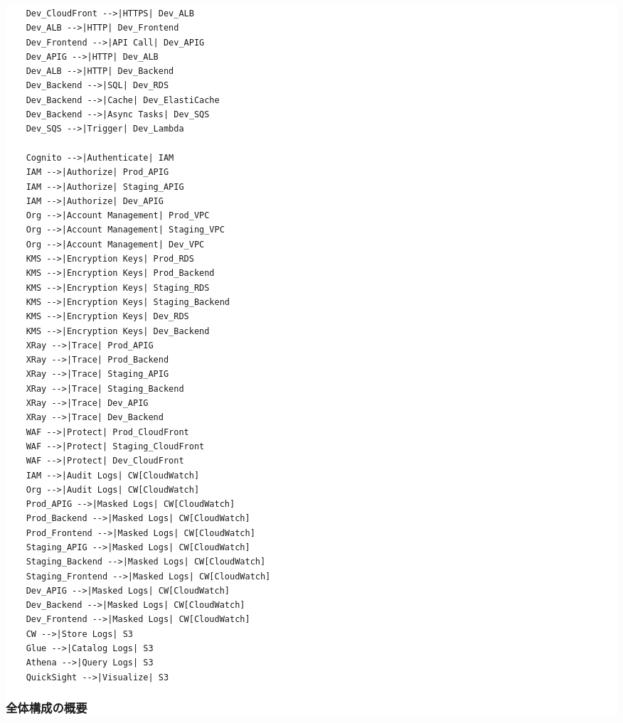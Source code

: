 ```mermaid
    Dev_CloudFront -->|HTTPS| Dev_ALB
    Dev_ALB -->|HTTP| Dev_Frontend
    Dev_Frontend -->|API Call| Dev_APIG
    Dev_APIG -->|HTTP| Dev_ALB
    Dev_ALB -->|HTTP| Dev_Backend
    Dev_Backend -->|SQL| Dev_RDS
    Dev_Backend -->|Cache| Dev_ElastiCache
    Dev_Backend -->|Async Tasks| Dev_SQS
    Dev_SQS -->|Trigger| Dev_Lambda

    Cognito -->|Authenticate| IAM
    IAM -->|Authorize| Prod_APIG
    IAM -->|Authorize| Staging_APIG
    IAM -->|Authorize| Dev_APIG
    Org -->|Account Management| Prod_VPC
    Org -->|Account Management| Staging_VPC
    Org -->|Account Management| Dev_VPC
    KMS -->|Encryption Keys| Prod_RDS
    KMS -->|Encryption Keys| Prod_Backend
    KMS -->|Encryption Keys| Staging_RDS
    KMS -->|Encryption Keys| Staging_Backend
    KMS -->|Encryption Keys| Dev_RDS
    KMS -->|Encryption Keys| Dev_Backend
    XRay -->|Trace| Prod_APIG
    XRay -->|Trace| Prod_Backend
    XRay -->|Trace| Staging_APIG
    XRay -->|Trace| Staging_Backend
    XRay -->|Trace| Dev_APIG
    XRay -->|Trace| Dev_Backend
    WAF -->|Protect| Prod_CloudFront
    WAF -->|Protect| Staging_CloudFront
    WAF -->|Protect| Dev_CloudFront
    IAM -->|Audit Logs| CW[CloudWatch]
    Org -->|Audit Logs| CW[CloudWatch]
    Prod_APIG -->|Masked Logs| CW[CloudWatch]
    Prod_Backend -->|Masked Logs| CW[CloudWatch]
    Prod_Frontend -->|Masked Logs| CW[CloudWatch]
    Staging_APIG -->|Masked Logs| CW[CloudWatch]
    Staging_Backend -->|Masked Logs| CW[CloudWatch]
    Staging_Frontend -->|Masked Logs| CW[CloudWatch]
    Dev_APIG -->|Masked Logs| CW[CloudWatch]
    Dev_Backend -->|Masked Logs| CW[CloudWatch]
    Dev_Frontend -->|Masked Logs| CW[CloudWatch]
    CW -->|Store Logs| S3
    Glue -->|Catalog Logs| S3
    Athena -->|Query Logs| S3
    QuickSight -->|Visualize| S3
```

### 全体構成の概要
